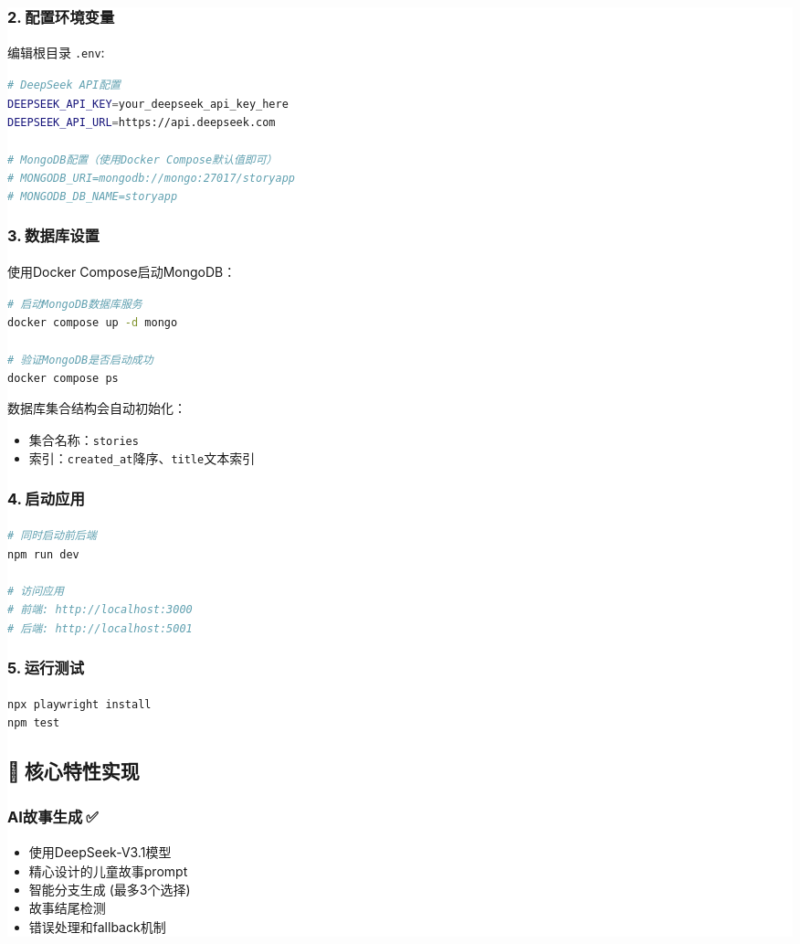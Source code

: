 ### 2. 配置环境变量
编辑根目录 `.env`:
```bash
# DeepSeek API配置
DEEPSEEK_API_KEY=your_deepseek_api_key_here
DEEPSEEK_API_URL=https://api.deepseek.com

# MongoDB配置（使用Docker Compose默认值即可）
# MONGODB_URI=mongodb://mongo:27017/storyapp
# MONGODB_DB_NAME=storyapp
```

### 3. 数据库设置
使用Docker Compose启动MongoDB：
```bash
# 启动MongoDB数据库服务
docker compose up -d mongo

# 验证MongoDB是否启动成功
docker compose ps
```

数据库集合结构会自动初始化：
- 集合名称：`stories`
- 索引：`created_at`降序、`title`文本索引

### 4. 启动应用
```bash
# 同时启动前后端
npm run dev

# 访问应用
# 前端: http://localhost:3000  
# 后端: http://localhost:5001
```

### 5. 运行测试
```bash
npx playwright install
npm test
```

## 🎯 核心特性实现

### AI故事生成 ✅
- 使用DeepSeek-V3.1模型
- 精心设计的儿童故事prompt
- 智能分支生成 (最多3个选择)
- 故事结尾检测
- 错误处理和fallback机制
